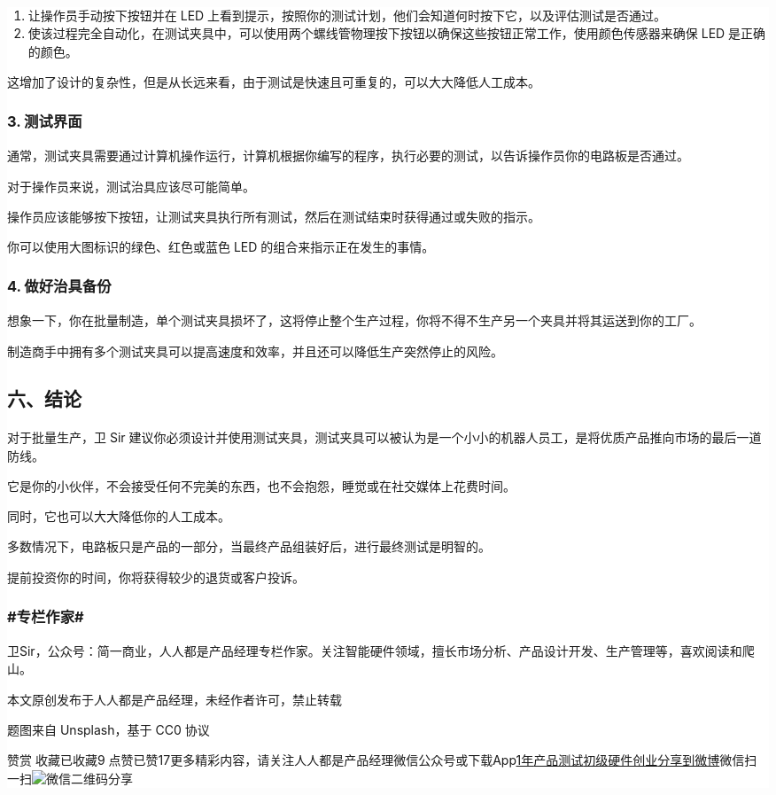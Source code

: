 1.  让操作员手动按下按钮并在 LED 上看到提示，按照你的测试计划，他们会知道何时按下它，以及评估测试是否通过。
2.  使该过程完全自动化，在测试夹具中，可以使用两个螺线管物理按下按钮以确保这些按钮正常工作，使用颜色传感器来确保 LED 是正确的颜色。

这增加了设计的复杂性，但是从长远来看，由于测试是快速且可重复的，可以大大降低人工成本。

### 3\. 测试界面

通常，测试夹具需要通过计算机操作运行，计算机根据你编写的程序，执行必要的测试，以告诉操作员你的电路板是否通过。

对于操作员来说，测试治具应该尽可能简单。

操作员应该能够按下按钮，让测试夹具执行所有测试，然后在测试结束时获得通过或失败的指示。

你可以使用大图标识的绿色、红色或蓝色 LED 的组合来指示正在发生的事情。

### 4\. 做好治具备份

想象一下，你在批量制造，单个测试夹具损坏了，这将停止整个生产过程，你将不得不生产另一个夹具并将其运送到你的工厂。

制造商手中拥有多个测试夹具可以提高速度和效率，并且还可以降低生产突然停止的风险。

## 六、结论

对于批量生产，卫 Sir 建议你必须设计并使用测试夹具，测试夹具可以被认为是一个小小的机器人员工，是将优质产品推向市场的最后一道防线。

它是你的小伙伴，不会接受任何不完美的东西，也不会抱怨，睡觉或在社交媒体上花费时间。

同时，它也可以大大降低你的人工成本。

多数情况下，电路板只是产品的一部分，当最终产品组装好后，进行最终测试是明智的。

提前投资你的时间，你将获得较少的退货或客户投诉。

### #专栏作家#

卫Sir，公众号：简一商业，人人都是产品经理专栏作家。关注智能硬件领域，擅长市场分析、产品设计开发、生产管理等，喜欢阅读和爬山。

本文原创发布于人人都是产品经理，未经作者许可，禁止转载

题图来自 Unsplash，基于 CC0 协议

赞赏 收藏已收藏9 点赞已赞17更多精彩内容，请关注人人都是产品经理微信公众号或下载App[1年](https://www.woshipm.com/tag/1%e5%b9%b4)[产品测试](https://www.woshipm.com/tag/%e4%ba%a7%e5%93%81%e6%b5%8b%e8%af%95)[初级](https://www.woshipm.com/tag/%e5%88%9d%e7%ba%a7)[硬件创业](https://www.woshipm.com/tag/%e7%a1%ac%e4%bb%b6%e5%88%9b%e4%b8%9a)[分享到微博](https://service.weibo.com/share/share.php?appkey=2775287854&title=硬件创业：测试产品与产品本身一样重要&url=https://www.woshipm.com/chuangye/4856909.html&pic=https://image.woshipm.com/wp-files/2021/07/kHofAWPAVJTzya9drbTj.jpg)微信扫一扫![微信二维码](https://api.pwmqr.com/qrcode/create/?url=https://www.woshipm.com/chuangye/4856909.html)分享